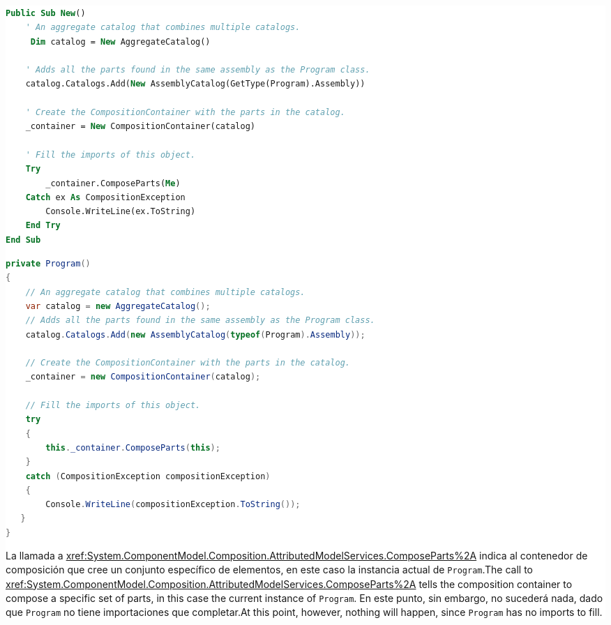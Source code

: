 ```vb
Public Sub New()
    ' An aggregate catalog that combines multiple catalogs.
     Dim catalog = New AggregateCatalog()

    ' Adds all the parts found in the same assembly as the Program class.
    catalog.Catalogs.Add(New AssemblyCatalog(GetType(Program).Assembly))

    ' Create the CompositionContainer with the parts in the catalog.
    _container = New CompositionContainer(catalog)

    ' Fill the imports of this object.
    Try
        _container.ComposeParts(Me)
    Catch ex As CompositionException
        Console.WriteLine(ex.ToString)
    End Try
End Sub
```

```csharp
private Program()
{
    // An aggregate catalog that combines multiple catalogs.
    var catalog = new AggregateCatalog();
    // Adds all the parts found in the same assembly as the Program class.
    catalog.Catalogs.Add(new AssemblyCatalog(typeof(Program).Assembly));

    // Create the CompositionContainer with the parts in the catalog.
    _container = new CompositionContainer(catalog);

    // Fill the imports of this object.
    try
    {
        this._container.ComposeParts(this);
    }
    catch (CompositionException compositionException)
    {
        Console.WriteLine(compositionException.ToString());
   }
}
```

<span data-ttu-id="b2d5c-174">La llamada a <xref:System.ComponentModel.Composition.AttributedModelServices.ComposeParts%2A> indica al contenedor de composición que cree un conjunto específico de elementos, en este caso la instancia actual de `Program`.</span><span class="sxs-lookup"><span data-stu-id="b2d5c-174">The call to <xref:System.ComponentModel.Composition.AttributedModelServices.ComposeParts%2A> tells the composition container to compose a specific set of parts, in this case the current instance of `Program`.</span></span> <span data-ttu-id="b2d5c-175">En este punto, sin embargo, no sucederá nada, dado que `Program` no tiene importaciones que completar.</span><span class="sxs-lookup"><span data-stu-id="b2d5c-175">At this point, however, nothing will happen, since `Program` has no imports to fill.</span></span>
